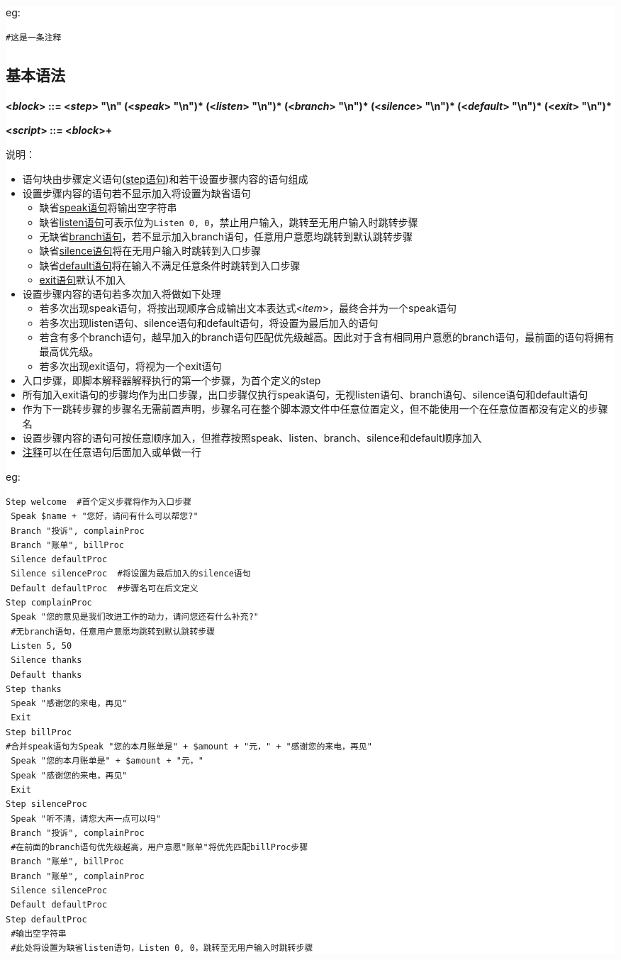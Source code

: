 eg:

    #这是一条注释

## 基本语法

**\<*block*> ::= \<*step*> "\n" (\<*speak*> "\n")\* (\<*listen*> "\n")\* (\<*branch*> "\n")\* (\<*silence*> "\n")\* (\<*default*> "\n")\* (\<*exit*> "\n")\***

**\<*script*> ::= \<*block*>+**

说明：

* 语句块由步骤定义语句([step语句](#step语句))和若干设置步骤内容的语句组成
* 设置步骤内容的语句若不显示加入将设置为缺省语句
  * 缺省[speak语句](#speak语句)将输出空字符串
  * 缺省[listen语句](#listen语句)可表示位为`Listen 0, 0`，禁止用户输入，跳转至无用户输入时跳转步骤
  * 无缺省[branch语句](#branch语句)，若不显示加入branch语句，任意用户意愿均跳转到默认跳转步骤
  * 缺省[silence语句](#silence语句)将在无用户输入时跳转到入口步骤
  * 缺省[default语句](#default语句)将在输入不满足任意条件时跳转到入口步骤
  * [exit语句](#exit语句)默认不加入
* 设置步骤内容的语句若多次加入将做如下处理
  * 若多次出现speak语句，将按出现顺序合成输出文本表达式\<*item*>，最终合并为一个speak语句
  * 若多次出现listen语句、silence语句和default语句，将设置为最后加入的语句
  * 若含有多个branch语句，越早加入的branch语句匹配优先级越高。因此对于含有相同用户意愿的branch语句，最前面的语句将拥有最高优先级。
  * 若多次出现exit语句，将视为一个exit语句
* 入口步骤，即脚本解释器解释执行的第一个步骤，为首个定义的step
* 所有加入exit语句的步骤均作为出口步骤，出口步骤仅执行speak语句，无视listen语句、branch语句、silence语句和default语句
* 作为下一跳转步骤的步骤名无需前置声明，步骤名可在整个脚本源文件中任意位置定义，但不能使用一个在任意位置都没有定义的步骤名
* 设置步骤内容的语句可按任意顺序加入，但推荐按照speak、listen、branch、silence和default顺序加入
* [注释](#注释)可以在任意语句后面加入或单做一行

eg:

    Step welcome  #首个定义步骤将作为入口步骤
     Speak $name + "您好，请问有什么可以帮您?"
     Branch "投诉", complainProc
     Branch "账单", billProc
     Silence defaultProc
     Silence silenceProc  #将设置为最后加入的silence语句
     Default defaultProc  #步骤名可在后文定义
    Step complainProc
     Speak "您的意见是我们改进工作的动力，请问您还有什么补充?"
     #无branch语句，任意用户意愿均跳转到默认跳转步骤
     Listen 5, 50
     Silence thanks
     Default thanks
    Step thanks
     Speak "感谢您的来电，再见"
     Exit
    Step billProc
    #合并speak语句为Speak "您的本月账单是" + $amount + "元，" + "感谢您的来电，再见" 
     Speak "您的本月账单是" + $amount + "元，"
     Speak "感谢您的来电，再见"  
     Exit
    Step silenceProc
     Speak "听不清，请您大声一点可以吗"
     Branch "投诉", complainProc
     #在前面的branch语句优先级越高，用户意愿"账单"将优先匹配billProc步骤
     Branch "账单", billProc  
     Branch "账单", complainProc  
     Silence silenceProc
     Default defaultProc
    Step defaultProc
     #输出空字符串
     #此处将设置为缺省listen语句，Listen 0, 0，跳转至无用户输入时跳转步骤
